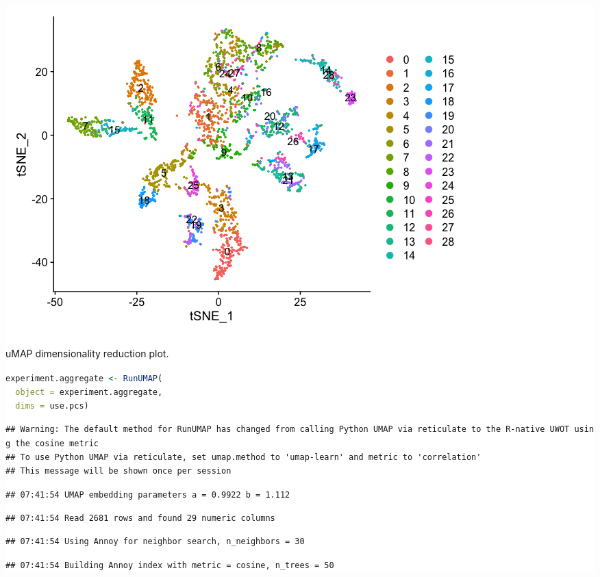 ![](scRNA_Workshop-PART5_files/figure-html/unnamed-chunk-8-1.png)

uMAP dimensionality reduction plot.


```r
experiment.aggregate <- RunUMAP(
  object = experiment.aggregate,
  dims = use.pcs)
```

```
## Warning: The default method for RunUMAP has changed from calling Python UMAP via reticulate to the R-native UWOT using the cosine metric
## To use Python UMAP via reticulate, set umap.method to 'umap-learn' and metric to 'correlation'
## This message will be shown once per session
```

```
## 07:41:54 UMAP embedding parameters a = 0.9922 b = 1.112
```

```
## 07:41:54 Read 2681 rows and found 29 numeric columns
```

```
## 07:41:54 Using Annoy for neighbor search, n_neighbors = 30
```

```
## 07:41:54 Building Annoy index with metric = cosine, n_trees = 50
```
